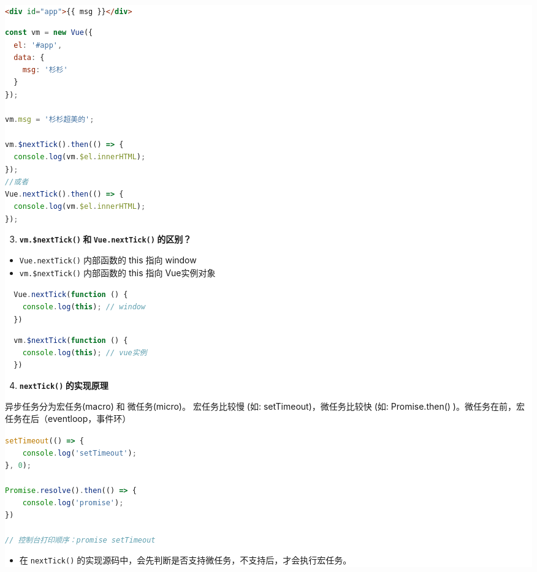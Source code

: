 ```html
<div id="app">{{ msg }}</div>
```
``` js
const vm = new Vue({
  el: '#app',
  data: {
    msg: '杉杉'
  }
});

vm.msg = '杉杉超美的';

vm.$nextTick().then(() => {
  console.log(vm.$el.innerHTML);
});
//或者
Vue.nextTick().then(() => {
  console.log(vm.$el.innerHTML);
});
```

3. **`vm.$nextTick()` 和 `Vue.nextTick()` 的区别？**

- `Vue.nextTick()` 内部函数的 this 指向 window
- `vm.$nextTick()` 内部函数的 this 指向 Vue实例对象

```js
  Vue.nextTick(function () {
    console.log(this); // window
  })
```
```js
  vm.$nextTick(function () {
    console.log(this); // vue实例
  })
```

4. **`nextTick()` 的实现原理**

异步任务分为宏任务(macro) 和 微任务(micro)。
宏任务比较慢 (如: setTimeout)，微任务比较快 (如: Promise.then() )。微任务在前，宏任务在后（eventloop，事件环）

```js
setTimeout(() => {
    console.log('setTimeout');
}, 0);

Promise.resolve().then(() => {
    console.log('promise');
})

// 控制台打印顺序：promise setTimeout
```

- 在 `nextTick()` 的实现源码中，会先判断是否支持微任务，不支持后，才会执行宏任务。
